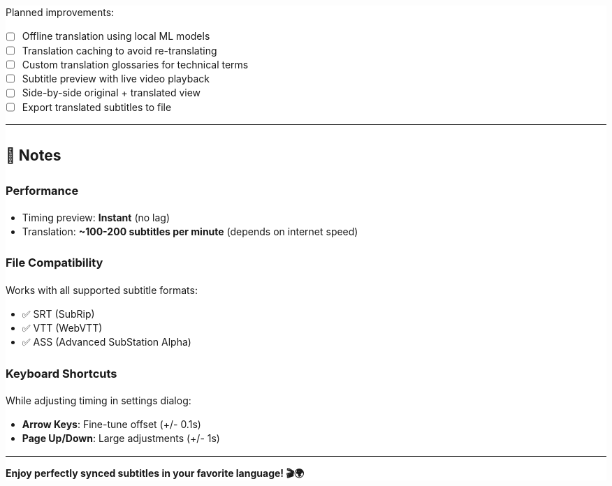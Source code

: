 Planned improvements:
- [ ] Offline translation using local ML models
- [ ] Translation caching to avoid re-translating
- [ ] Custom translation glossaries for technical terms
- [ ] Subtitle preview with live video playback
- [ ] Side-by-side original + translated view
- [ ] Export translated subtitles to file

---

## 📝 Notes

### Performance
- Timing preview: **Instant** (no lag)
- Translation: **~100-200 subtitles per minute** (depends on internet speed)

### File Compatibility
Works with all supported subtitle formats:
- ✅ SRT (SubRip)
- ✅ VTT (WebVTT)
- ✅ ASS (Advanced SubStation Alpha)

### Keyboard Shortcuts
While adjusting timing in settings dialog:
- **Arrow Keys**: Fine-tune offset (+/- 0.1s)
- **Page Up/Down**: Large adjustments (+/- 1s)

---

**Enjoy perfectly synced subtitles in your favorite language! 🎬🌍**
